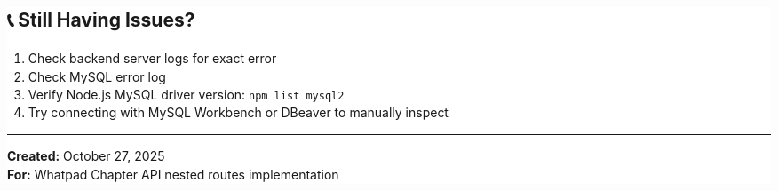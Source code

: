
## 📞 Still Having Issues?

1. Check backend server logs for exact error
2. Check MySQL error log
3. Verify Node.js MySQL driver version: `npm list mysql2`
4. Try connecting with MySQL Workbench or DBeaver to manually inspect

---

**Created:** October 27, 2025  
**For:** Whatpad Chapter API nested routes implementation

